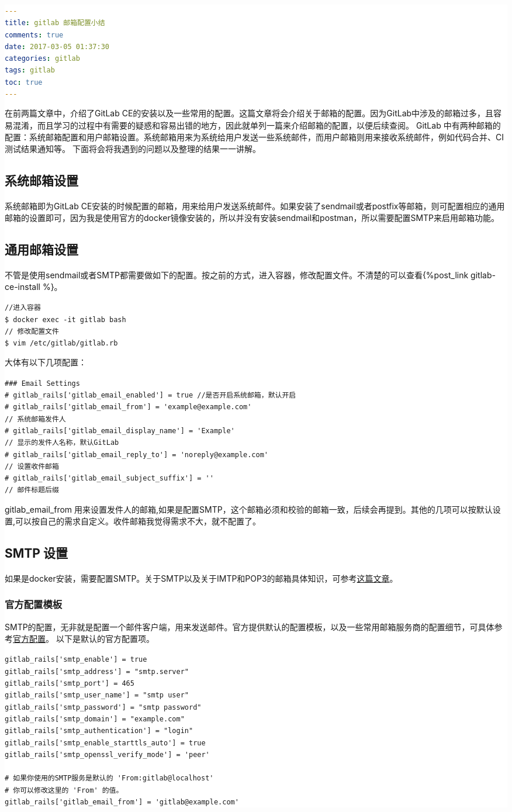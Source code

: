 ```yaml
---
title: gitlab 邮箱配置小结
comments: true
date: 2017-03-05 01:37:30
categories: gitlab
tags: gitlab
toc: true
---
```

在前两篇文章中，介绍了GitLab CE的安装以及一些常用的配置。这篇文章将会介绍关于邮箱的配置。因为GitLab中涉及的邮箱过多，且容易混淆，而且学习的过程中有需要的疑惑和容易出错的地方，因此就单列一篇来介绍邮箱的配置，以便后续查阅。
GitLab 中有两种邮箱的配置：系统邮箱配置和用户邮箱设置。系统邮箱用来为系统给用户发送一些系统邮件，而用户邮箱则用来接收系统邮件，例如代码合并、CI测试结果通知等。
下面将会将我遇到的问题以及整理的结果一一讲解。
## 系统邮箱设置
系统邮箱即为GitLab CE安装的时候配置的邮箱，用来给用户发送系统邮件。如果安装了sendmail或者postfix等邮箱，则可配置相应的通用邮箱的设置即可，因为我是使用官方的docker镜像安装的，所以并没有安装sendmail和postman，所以需要配置SMTP来启用邮箱功能。
## 通用邮箱设置
不管是使用sendmail或者SMTP都需要做如下的配置。按之前的方式，进入容器，修改配置文件。不清楚的可以查看{%post_link gitlab-ce-install %}。
```
//进入容器
$ docker exec -it gitlab bash
// 修改配置文件
$ vim /etc/gitlab/gitlab.rb
```
大体有以下几项配置：
```
### Email Settings
# gitlab_rails['gitlab_email_enabled'] = true //是否开启系统邮箱，默认开启
# gitlab_rails['gitlab_email_from'] = 'example@example.com'
// 系统邮箱发件人
# gitlab_rails['gitlab_email_display_name'] = 'Example'
// 显示的发件人名称，默认GitLab
# gitlab_rails['gitlab_email_reply_to'] = 'noreply@example.com'
// 设置收件邮箱
# gitlab_rails['gitlab_email_subject_suffix'] = ''
// 邮件标题后缀
```
gitlab_email_from 用来设置发件人的邮箱,如果是配置SMTP，这个邮箱必须和校验的邮箱一致，后续会再提到。其他的几项可以按默认设置,可以按自己的需求自定义。收件邮箱我觉得需求不大，就不配置了。
## SMTP 设置
如果是docker安装，需要配置SMTP。关于SMTP以及关于IMTP和POP3的邮箱具体知识，可参考[这篇文章](https://www.zhihu.com/question/24605584)。

### 官方配置模板
SMTP的配置，无非就是配置一个邮件客户端，用来发送邮件。官方提供默认的配置模板，以及一些常用邮箱服务商的配置细节，可具体参考[官方配置](https://doc.gitlab.cc/omnibus/settings/smtp.html)。
以下是默认的官方配置项。
```
gitlab_rails['smtp_enable'] = true
gitlab_rails['smtp_address'] = "smtp.server"
gitlab_rails['smtp_port'] = 465
gitlab_rails['smtp_user_name'] = "smtp user"
gitlab_rails['smtp_password'] = "smtp password"
gitlab_rails['smtp_domain'] = "example.com"
gitlab_rails['smtp_authentication'] = "login"
gitlab_rails['smtp_enable_starttls_auto'] = true
gitlab_rails['smtp_openssl_verify_mode'] = 'peer'

# 如果你使用的SMTP服务是默认的 'From:gitlab@localhost'
# 你可以修改这里的 'From' 的值。
gitlab_rails['gitlab_email_from'] = 'gitlab@example.com'
```